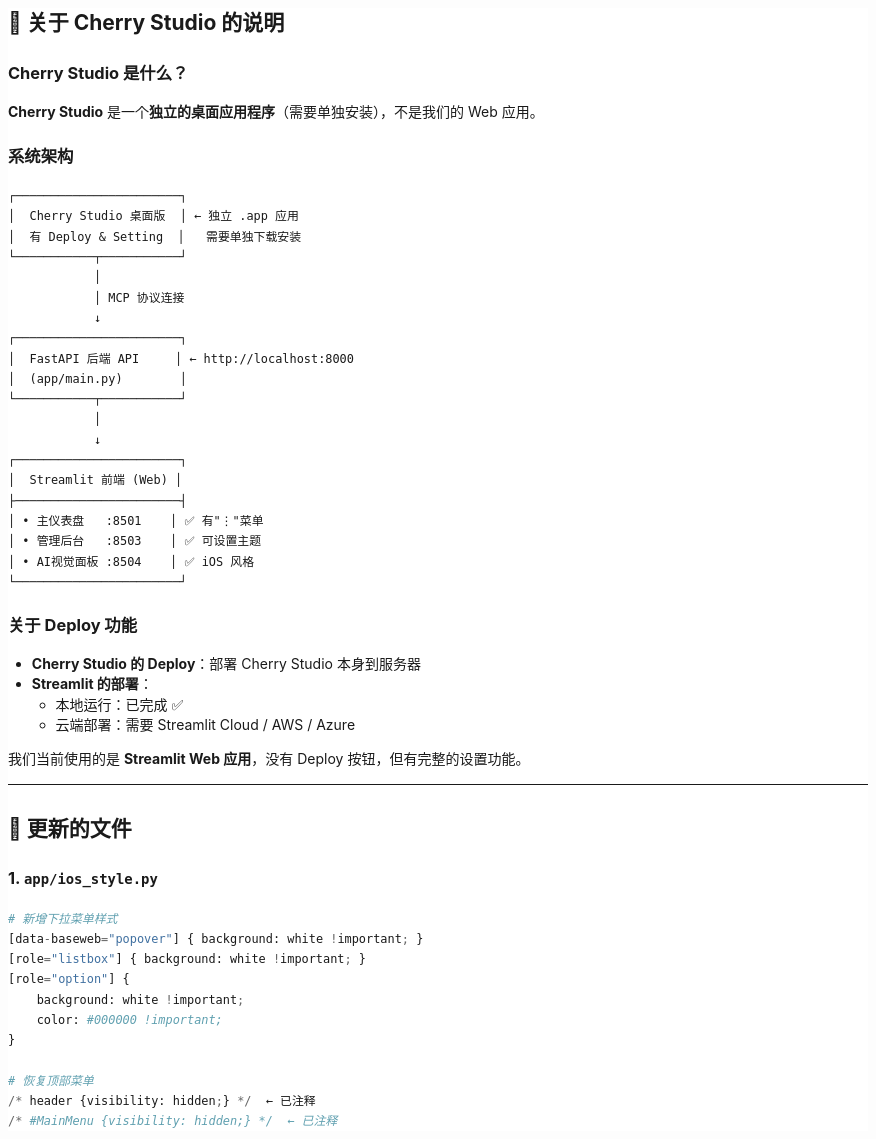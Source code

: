 
## 📱 关于 Cherry Studio 的说明

### Cherry Studio 是什么？
**Cherry Studio** 是一个**独立的桌面应用程序**（需要单独安装），不是我们的 Web 应用。

### 系统架构
```
┌───────────────────────┐
│  Cherry Studio 桌面版  │ ← 独立 .app 应用
│  有 Deploy & Setting  │   需要单独下载安装
└───────────┬───────────┘
            │
            │ MCP 协议连接
            ↓
┌───────────────────────┐
│  FastAPI 后端 API     │ ← http://localhost:8000
│  (app/main.py)        │
└───────────┬───────────┘
            │
            ↓
┌───────────────────────┐
│  Streamlit 前端 (Web) │
├───────────────────────┤
│ • 主仪表盘   :8501    │ ✅ 有"⋮"菜单
│ • 管理后台   :8503    │ ✅ 可设置主题
│ • AI视觉面板 :8504    │ ✅ iOS 风格
└───────────────────────┘
```

### 关于 Deploy 功能
- **Cherry Studio 的 Deploy**：部署 Cherry Studio 本身到服务器
- **Streamlit 的部署**：
  - 本地运行：已完成 ✅
  - 云端部署：需要 Streamlit Cloud / AWS / Azure

我们当前使用的是 **Streamlit Web 应用**，没有 Deploy 按钮，但有完整的设置功能。

---

## 🎨 更新的文件

### 1. `app/ios_style.py`
```python
# 新增下拉菜单样式
[data-baseweb="popover"] { background: white !important; }
[role="listbox"] { background: white !important; }
[role="option"] {
    background: white !important;
    color: #000000 !important;
}

# 恢复顶部菜单
/* header {visibility: hidden;} */  ← 已注释
/* #MainMenu {visibility: hidden;} */  ← 已注释
```
